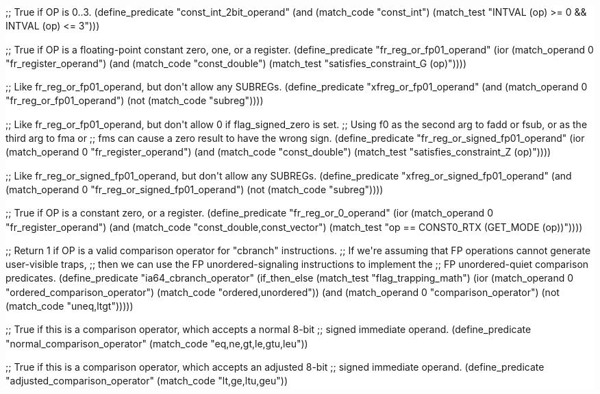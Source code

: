 ;; True if OP is 0..3.
(define_predicate "const_int_2bit_operand"
  (and (match_code "const_int")
        (match_test "INTVAL (op) >= 0 && INTVAL (op) <= 3")))

;; True if OP is a floating-point constant zero, one, or a register.
(define_predicate "fr_reg_or_fp01_operand"
  (ior (match_operand 0 "fr_register_operand")
       (and (match_code "const_double")
	    (match_test "satisfies_constraint_G (op)"))))

;; Like fr_reg_or_fp01_operand, but don't allow any SUBREGs.
(define_predicate "xfreg_or_fp01_operand"
  (and (match_operand 0 "fr_reg_or_fp01_operand")
       (not (match_code "subreg"))))

;; Like fr_reg_or_fp01_operand, but don't allow 0 if flag_signed_zero is set.
;; Using f0 as the second arg to fadd or fsub, or as the third arg to fma or
;; fms can cause a zero result to have the wrong sign.
(define_predicate "fr_reg_or_signed_fp01_operand"
  (ior (match_operand 0 "fr_register_operand")
       (and (match_code "const_double")
	    (match_test "satisfies_constraint_Z (op)"))))

;; Like fr_reg_or_signed_fp01_operand, but don't allow any SUBREGs.
(define_predicate "xfreg_or_signed_fp01_operand"
  (and (match_operand 0 "fr_reg_or_signed_fp01_operand")
       (not (match_code "subreg"))))

;; True if OP is a constant zero, or a register.
(define_predicate "fr_reg_or_0_operand"
  (ior (match_operand 0 "fr_register_operand")
       (and (match_code "const_double,const_vector")
	    (match_test "op == CONST0_RTX (GET_MODE (op))"))))

;; Return 1 if OP is a valid comparison operator for "cbranch" instructions.
;; If we're assuming that FP operations cannot generate user-visible traps,
;; then we can use the FP unordered-signaling instructions to implement the
;; FP unordered-quiet comparison predicates.
(define_predicate "ia64_cbranch_operator"
  (if_then_else (match_test "flag_trapping_math")
		(ior (match_operand 0 "ordered_comparison_operator")
		      (match_code "ordered,unordered"))
		(and (match_operand 0 "comparison_operator")
		      (not (match_code "uneq,ltgt")))))

;; True if this is a comparison operator, which accepts a normal 8-bit
;; signed immediate operand.
(define_predicate "normal_comparison_operator"
  (match_code "eq,ne,gt,le,gtu,leu"))

;; True if this is a comparison operator, which accepts an adjusted 8-bit
;; signed immediate operand.
(define_predicate "adjusted_comparison_operator"
  (match_code "lt,ge,ltu,geu"))
